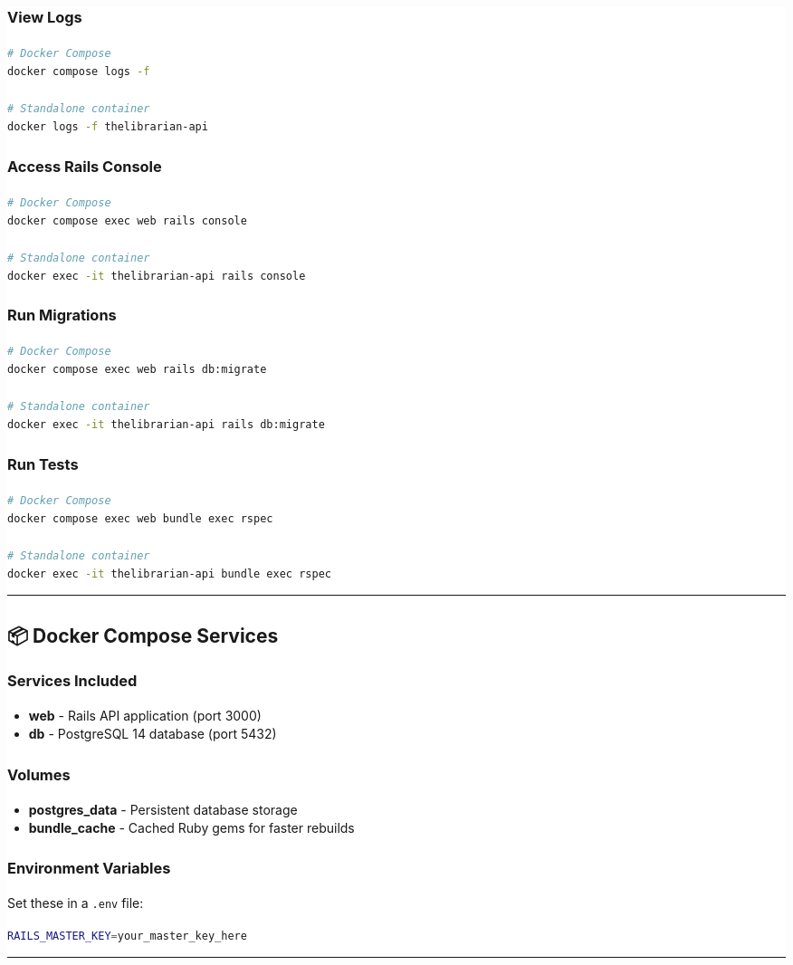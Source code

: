 ### View Logs
```bash
# Docker Compose
docker compose logs -f

# Standalone container
docker logs -f thelibrarian-api
```

### Access Rails Console
```bash
# Docker Compose
docker compose exec web rails console

# Standalone container
docker exec -it thelibrarian-api rails console
```

### Run Migrations
```bash
# Docker Compose
docker compose exec web rails db:migrate

# Standalone container
docker exec -it thelibrarian-api rails db:migrate
```

### Run Tests
```bash
# Docker Compose
docker compose exec web bundle exec rspec

# Standalone container
docker exec -it thelibrarian-api bundle exec rspec
```

---

## 📦 Docker Compose Services

### Services Included
- **web** - Rails API application (port 3000)
- **db** - PostgreSQL 14 database (port 5432)

### Volumes
- **postgres_data** - Persistent database storage
- **bundle_cache** - Cached Ruby gems for faster rebuilds

### Environment Variables
Set these in a `.env` file:
```bash
RAILS_MASTER_KEY=your_master_key_here
```

---